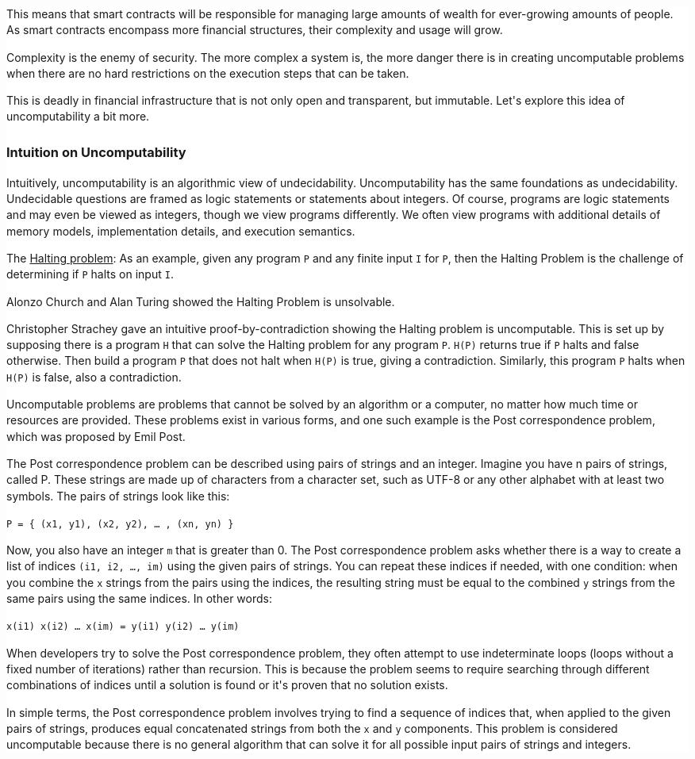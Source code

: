 This means that smart contracts will be responsible for managing large amounts of wealth for ever-growing amounts of people. As smart contracts encompass more financial structures, their complexity and usage will grow.

Complexity is the enemy of security. The more complex a system is, the more danger there is in creating uncomputable problems when there are no hard restrictions on the execution steps that can be taken.

This is deadly in financial infrastructure that is not only open and transparent, but immutable. Let's explore this idea of uncomputability a bit more.

### Intuition on Uncomputability

Intuitively, uncomputability is an algorithmic view of undecidability. Uncomputability has the same foundations as undecidability. Undecidable questions are framed as logic statements or statements about integers. Of course, programs are logic statements and may even be viewed as integers, though we view programs differently. We often view programs with additional details of memory models, implementation details, and execution semantics.

The [Halting problem](https://en.wikipedia.org/wiki/Halting\_problem): As an example, given any program `P` and any finite input `I` for `P`, then the Halting Problem is the challenge of determining if `P` halts on input `I`.

Alonzo Church and Alan Turing showed the Halting Problem is unsolvable.

Christopher Strachey gave an intuitive proof-by-contradiction showing the Halting problem is uncomputable. This is set up by supposing there is a program `H` that can solve the Halting problem for any program `P`. `H(P)` returns true if `P` halts and false otherwise. Then build a program `P` that does not halt when `H(P)` is true, giving a contradiction. Similarly, this program `P` halts when `H(P)` is false, also a contradiction.

Uncomputable problems are problems that cannot be solved by an algorithm or a computer, no matter how much time or resources are provided. These problems exist in various forms, and one such example is the Post correspondence problem, which was proposed by Emil Post.

The Post correspondence problem can be described using pairs of strings and an integer. Imagine you have n pairs of strings, called P. These strings are made up of characters from a character set, such as UTF-8 or any other alphabet with at least two symbols. The pairs of strings look like this:

`P = { (x1, y1), (x2, y2), … , (xn, yn) }`

Now, you also have an integer `m` that is greater than 0. The Post correspondence problem asks whether there is a way to create a list of indices `(i1, i2, …, im)` using the given pairs of strings. You can repeat these indices if needed, with one condition: when you combine the `x` strings from the pairs using the indices, the resulting string must be equal to the combined `y` strings from the same pairs using the same indices. In other words:

`x(i1) x(i2) … x(im) = y(i1) y(i2) … y(im)`

When developers try to solve the Post correspondence problem, they often attempt to use indeterminate loops (loops without a fixed number of iterations) rather than recursion. This is because the problem seems to require searching through different combinations of indices until a solution is found or it's proven that no solution exists.

In simple terms, the Post correspondence problem involves trying to find a sequence of indices that, when applied to the given pairs of strings, produces equal concatenated strings from both the `x` and `y` components. This problem is considered uncomputable because there is no general algorithm that can solve it for all possible input pairs of strings and integers.
